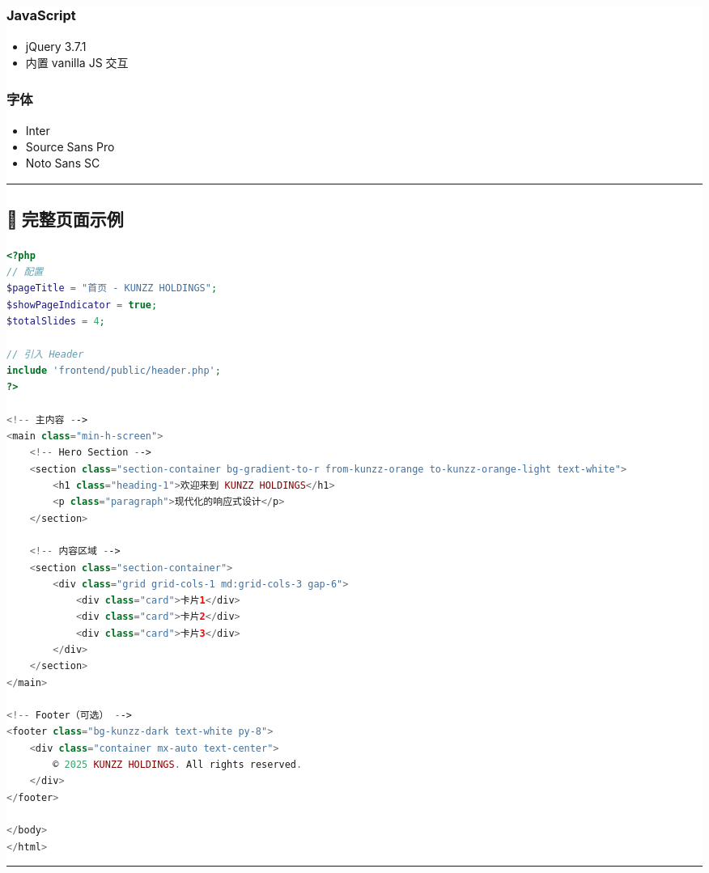 ### JavaScript
- jQuery 3.7.1
- 内置 vanilla JS 交互

### 字体
- Inter
- Source Sans Pro
- Noto Sans SC

---

## 🚀 完整页面示例

```php
<?php
// 配置
$pageTitle = "首页 - KUNZZ HOLDINGS";
$showPageIndicator = true;
$totalSlides = 4;

// 引入 Header
include 'frontend/public/header.php';
?>

<!-- 主内容 -->
<main class="min-h-screen">
    <!-- Hero Section -->
    <section class="section-container bg-gradient-to-r from-kunzz-orange to-kunzz-orange-light text-white">
        <h1 class="heading-1">欢迎来到 KUNZZ HOLDINGS</h1>
        <p class="paragraph">现代化的响应式设计</p>
    </section>

    <!-- 内容区域 -->
    <section class="section-container">
        <div class="grid grid-cols-1 md:grid-cols-3 gap-6">
            <div class="card">卡片1</div>
            <div class="card">卡片2</div>
            <div class="card">卡片3</div>
        </div>
    </section>
</main>

<!-- Footer（可选） -->
<footer class="bg-kunzz-dark text-white py-8">
    <div class="container mx-auto text-center">
        © 2025 KUNZZ HOLDINGS. All rights reserved.
    </div>
</footer>

</body>
</html>
```

---